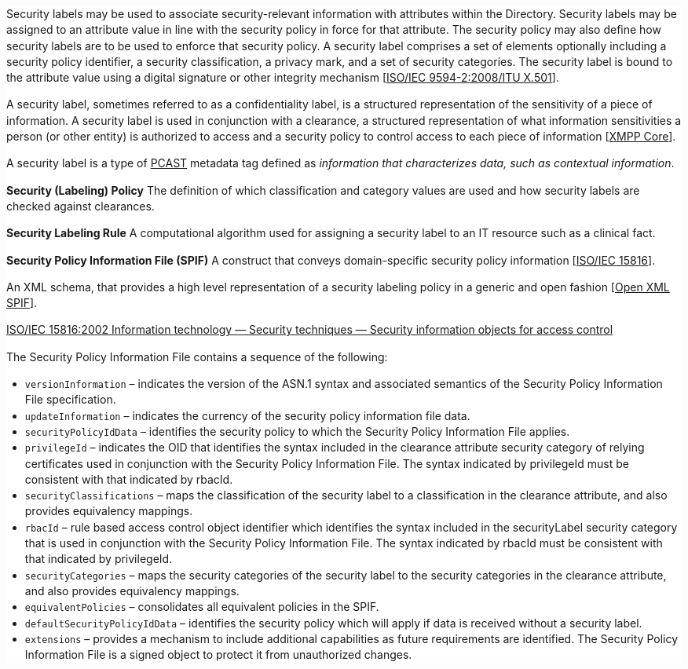 Security labels may be used to associate security-relevant information with attributes within the Directory. Security labels may be assigned to an attribute value in line with the security policy in force for that attribute. The security policy may also define how security labels are to be used to enforce that security policy. A security label comprises a set of elements optionally including a security policy identifier, a security classification, a privacy mark, and a set of security categories. The security label is bound to the attribute value using a digital signature or other integrity mechanism [[ISO/IEC 9594-2:2008/ITU X.501](http://www.itu.int/rec/dologin_pub.asp?lang=e&amp;id=T-REC-X.501-200508-S!!PDF-E&amp;type=items)].

A security label, sometimes referred to as a confidentiality label, is a structured representation of the sensitivity of a piece of information. A security label is used in conjunction with a clearance, a structured representation of what information sensitivities a person (or other entity) is authorized to access and a security policy to control access to each piece of information [[XMPP Core](http://xmpp.org/rfcs/rfc6120.html)].

A security label is a type of [PCAST](http://www.whitehouse.gov/sites/default/files/microsites/ostp/pcast-health-it-report.pdf) metadata tag defined as _information that characterizes data, such as contextual information_.

<a name="security-labeling-policy"></a> 
**Security (Labeling) Policy**
The definition of which classification and category values are used and how security labels are checked against clearances.

<a name="security-labeling-rule"></a> 
**Security Labeling Rule**
A computational algorithm used for assigning a security label to an IT resource such as a clinical fact.

<a name="spif"></a> 
**Security Policy Information File (SPIF)**
A construct that conveys domain-specific security policy information [[ISO/IEC 15816](http://www.itu.int/rec/dologin_pub.asp?lang=e&id=T-REC-X.841-200010-I!!PDF-E&type=items)].

An XML schema, that provides a high level representation of a security labeling policy in a generic and open fashion [[Open XML SPIF](http://www.xmlspif.org/?page_id=51)].

[ISO/IEC 15816:2002 Information technology — Security techniques — Security information objects for access control](https://www.iso.org/standard/29139.html)

The Security Policy Information File contains a sequence of the following:

- `versionInformation` – indicates the version of the ASN.1 syntax and associated semantics of the Security Policy Information File specification.
- `updateInformation` – indicates the currency of the security policy information file data.
- `securityPolicyIdData` – identifies the security policy to which the Security Policy Information File applies.
- `privilegeId` – indicates the OID that identifies the syntax included in the clearance attribute security category of relying certificates used in conjunction with the Security Policy Information File. The syntax indicated by privilegeId must be consistent with that indicated by rbacId.
- `securityClassifications` – maps the classification of the security label to a classification in the clearance
attribute, and also provides equivalency mappings.
- `rbacId` – rule based access control object identifier which identifies the syntax included in the securityLabel security category that is used in conjunction with the Security Policy Information File. The syntax indicated by rbacId must be consistent with that indicated by privilegeId.
- `securityCategories` – maps the security categories of the security label to the security categories in the clearance attribute, and also provides equivalency mappings.
- `equivalentPolicies` – consolidates all equivalent policies in the SPIF.
- `defaultSecurityPolicyIdData` – identifies the security policy which will apply if data is received without a security label.
- `extensions` – provides a mechanism to include additional capabilities as future requirements are identified.
The Security Policy Information File is a signed object to protect it from unauthorized changes.
